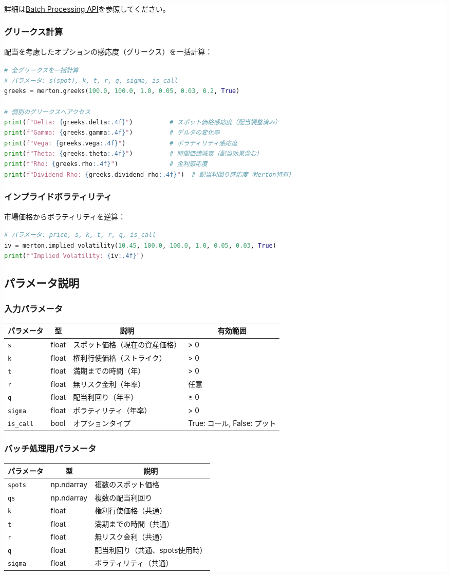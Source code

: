 詳細は[Batch Processing API](batch_processing.md)を参照してください。

### グリークス計算

配当を考慮したオプションの感応度（グリークス）を一括計算：

```python
# 全グリークスを一括計算
# パラメータ: s(spot), k, t, r, q, sigma, is_call
greeks = merton.greeks(100.0, 100.0, 1.0, 0.05, 0.03, 0.2, True)

# 個別のグリークスへアクセス
print(f"Delta: {greeks.delta:.4f}")          # スポット価格感応度（配当調整済み）
print(f"Gamma: {greeks.gamma:.4f}")          # デルタの変化率
print(f"Vega: {greeks.vega:.4f}")            # ボラティリティ感応度
print(f"Theta: {greeks.theta:.4f}")          # 時間価値減衰（配当効果含む）
print(f"Rho: {greeks.rho:.4f}")              # 金利感応度
print(f"Dividend Rho: {greeks.dividend_rho:.4f}")  # 配当利回り感応度（Merton特有）
```

### インプライドボラティリティ

市場価格からボラティリティを逆算：

```python
# パラメータ: price, s, k, t, r, q, is_call
iv = merton.implied_volatility(10.45, 100.0, 100.0, 1.0, 0.05, 0.03, True)
print(f"Implied Volatility: {iv:.4f}")
```

## パラメータ説明

### 入力パラメータ

| パラメータ | 型 | 説明 | 有効範囲 |
|-----------|-----|------|----------|
| `s` | float | スポット価格（現在の資産価格） | > 0 |
| `k` | float | 権利行使価格（ストライク） | > 0 |
| `t` | float | 満期までの時間（年） | > 0 |
| `r` | float | 無リスク金利（年率） | 任意 |
| `q` | float | 配当利回り（年率） | ≥ 0 |
| `sigma` | float | ボラティリティ（年率） | > 0 |
| `is_call` | bool | オプションタイプ | True: コール, False: プット |

### バッチ処理用パラメータ

| パラメータ | 型 | 説明 |
|-----------|-----|------|
| `spots` | np.ndarray | 複数のスポット価格 |
| `qs` | np.ndarray | 複数の配当利回り |
| `k` | float | 権利行使価格（共通） |
| `t` | float | 満期までの時間（共通） |
| `r` | float | 無リスク金利（共通） |
| `q` | float | 配当利回り（共通、spots使用時） |
| `sigma` | float | ボラティリティ（共通） |
